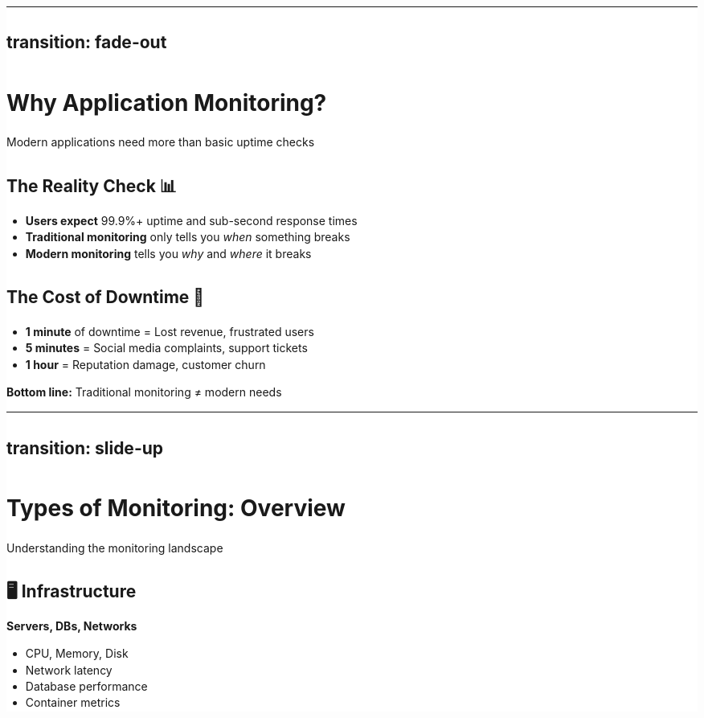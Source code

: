 

---
transition: fade-out
---

# Why Application Monitoring?

Modern applications need more than basic uptime checks

<div v-click class="mt-8">

## The Reality Check 📊

- **Users expect** 99.9%+ uptime and sub-second response times
- **Traditional monitoring** only tells you *when* something breaks
- **Modern monitoring** tells you *why* and *where* it breaks

</div>

<div v-click class="mt-8">

## The Cost of Downtime 💸

- **1 minute** of downtime = Lost revenue, frustrated users
- **5 minutes** = Social media complaints, support tickets
- **1 hour** = Reputation damage, customer churn

</div>

<div v-click class="mt-6">

**Bottom line:** Traditional monitoring ≠ modern needs
</div>



---
transition: slide-up
---

# Types of Monitoring: Overview

Understanding the monitoring landscape

<div class="grid grid-cols-3 gap-8 mt-8">

<div v-click="1" class="text-center">

## 🖥️ Infrastructure
**Servers, DBs, Networks**

- CPU, Memory, Disk
- Network latency
- Database performance
- Container metrics
